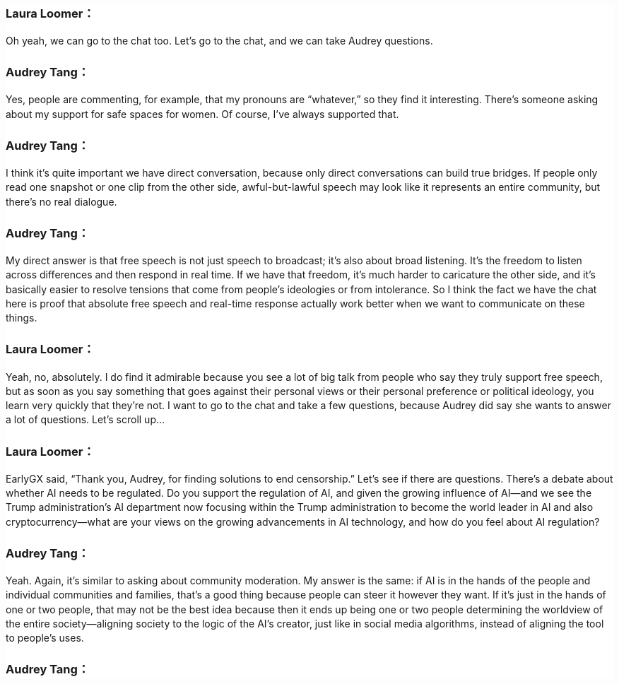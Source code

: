 ### Laura Loomer：

Oh yeah, we can go to the chat too. Let’s go to the chat, and we can take Audrey questions.

### Audrey Tang：

Yes, people are commenting, for example, that my pronouns are “whatever,” so they find it interesting. There’s someone asking about my support for safe spaces for women. Of course, I’ve always supported that.

### Audrey Tang：

I think it’s quite important we have direct conversation, because only direct conversations can build true bridges. If people only read one snapshot or one clip from the other side, awful-but-lawful speech may look like it represents an entire community, but there’s no real dialogue.

### Audrey Tang：

My direct answer is that free speech is not just speech to broadcast; it’s also about broad listening. It’s the freedom to listen across differences and then respond in real time. If we have that freedom, it’s much harder to caricature the other side, and it’s basically easier to resolve tensions that come from people’s ideologies or from intolerance. So I think the fact we have the chat here is proof that absolute free speech and real-time response actually work better when we want to communicate on these things.

### Laura Loomer：

Yeah, no, absolutely. I do find it admirable because you see a lot of big talk from people who say they truly support free speech, but as soon as you say something that goes against their personal views or their personal preference or political ideology, you learn very quickly that they’re not. I want to go to the chat and take a few questions, because Audrey did say she wants to answer a lot of questions. Let’s scroll up…

### Laura Loomer：

EarlyGX said, “Thank you, Audrey, for finding solutions to end censorship.” Let’s see if there are questions. There’s a debate about whether AI needs to be regulated. Do you support the regulation of AI, and given the growing influence of AI—and we see the Trump administration’s AI department now focusing within the Trump administration to become the world leader in AI and also cryptocurrency—what are your views on the growing advancements in AI technology, and how do you feel about AI regulation?

### Audrey Tang：

Yeah. Again, it’s similar to asking about community moderation. My answer is the same: if AI is in the hands of the people and individual communities and families, that’s a good thing because people can steer it however they want. If it’s just in the hands of one or two people, that may not be the best idea because then it ends up being one or two people determining the worldview of the entire society—aligning society to the logic of the AI’s creator, just like in social media algorithms, instead of aligning the tool to people’s uses.

### Audrey Tang：

